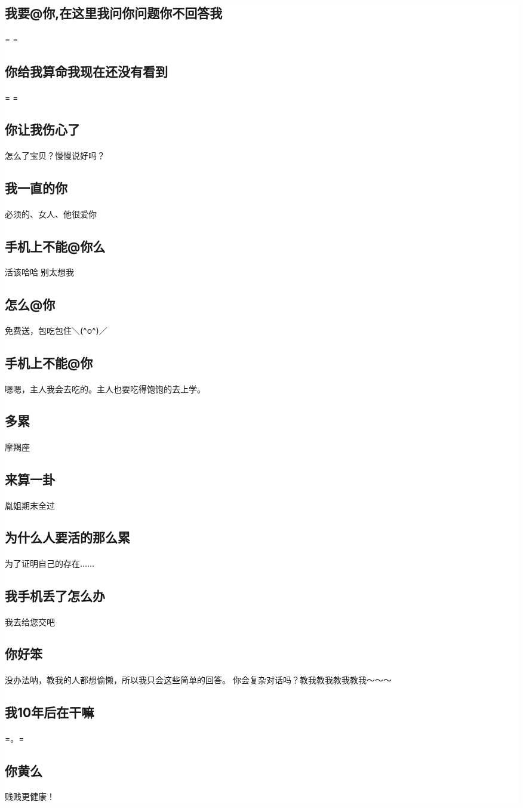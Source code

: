 ## 我要@你,在这里我问你问题你不回答我
= =

## 你给我算命我现在还没有看到
= =

## 你让我伤心了
怎么了宝贝？慢慢说好吗？

## 我一直的你
必须的、女人、他很爱你

## 手机上不能@你么
活该哈哈 别太想我

## 怎么@你
免费送，包吃包住＼(^o^)／

## 手机上不能@你
嗯嗯，主人我会去吃的。主人也要吃得饱饱的去上学。

## 多累
摩羯座

## 来算一卦
胤姐期末全过

## 为什么人要活的那么累
为了证明自己的存在……

## 我手机丢了怎么办
我去给您交吧

## 你好笨
没办法呐，教我的人都想偷懒，所以我只会这些简单的回答。
你会复杂对话吗？教我教我教我教我〜〜〜

## 我10年后在干嘛
=。=

## 你黄么
贱贱更健康！
